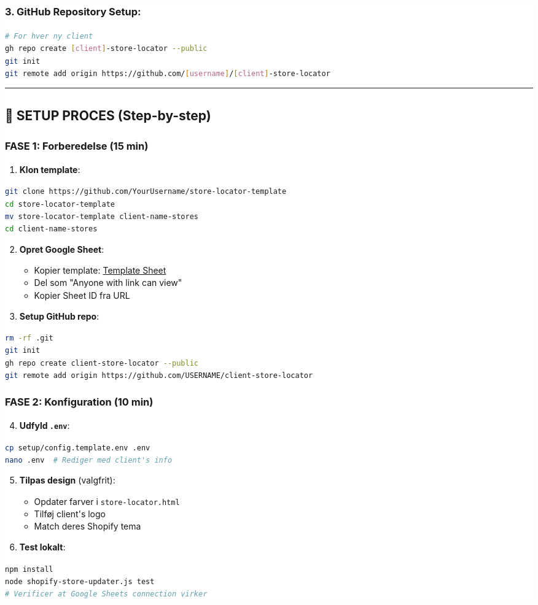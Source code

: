 ### 3. GitHub Repository Setup:
```bash
# For hver ny client
gh repo create [client]-store-locator --public
git init
git remote add origin https://github.com/[username]/[client]-store-locator
```

---

## 🚀 SETUP PROCES (Step-by-step)

### FASE 1: Forberedelse (15 min)

1. **Klon template**:
```bash
git clone https://github.com/YourUsername/store-locator-template
cd store-locator-template
mv store-locator-template client-name-stores
cd client-name-stores
```

2. **Opret Google Sheet**:
   - Kopier template: [Template Sheet](https://docs.google.com/spreadsheets/d/TEMPLATE_ID)
   - Del som "Anyone with link can view"
   - Kopier Sheet ID fra URL

3. **Setup GitHub repo**:
```bash
rm -rf .git
git init
gh repo create client-store-locator --public
git remote add origin https://github.com/USERNAME/client-store-locator
```

### FASE 2: Konfiguration (10 min)

4. **Udfyld `.env`**:
```bash
cp setup/config.template.env .env
nano .env  # Rediger med client's info
```

5. **Tilpas design** (valgfrit):
   - Opdater farver i `store-locator.html`
   - Tilføj client's logo
   - Match deres Shopify tema

6. **Test lokalt**:
```bash
npm install
node shopify-store-updater.js test
# Verificer at Google Sheets connection virker
```
